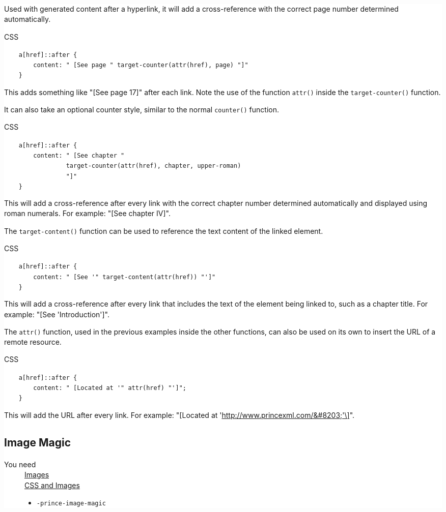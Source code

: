 Used with generated content after a hyperlink, it will add a cross-reference with the correct page number determined automatically.

CSS

```
    a[href]::after {
        content: " [See page " target-counter(attr(href), page) "]"
    }
```
This adds something like "\[See page 17\]" after each link. Note the use of the function `attr()` inside the `target-counter()` function.

It can also take an optional counter style, similar to the normal `counter()` function.

CSS

```
    a[href]::after {
        content: " [See chapter "
                 target-counter(attr(href), chapter, upper-roman)
                 "]"
    }
```
This will add a cross-reference after every link with the correct chapter number determined automatically and displayed using roman numerals. For example: "\[See chapter IV\]".

The `target-content()` function can be used to reference the text content of the linked element.

CSS

```
    a[href]::after {
        content: " [See '" target-content(attr(href)) "']"
    }
```
This will add a cross-reference after every link that includes the text of the element being linked to, such as a chapter title. For example: "\[See 'Introduction'\]".

The `attr()` function, used in the previous examples inside the other functions, can also be used on its own to insert the URL of a remote resource.

CSS

```
    a[href]::after {
        content: " [Located at '" attr(href) "']";
    }
```
This will add the URL after every link. For example: "\[Located at 'http://www.princexml.com/&#8203;'\]".


Image Magic
-----------

<dl class="ingredients">
  <dt>You need</dt>
  <dd><a href="/doc/graphics#images">Images</a></dd>
  <dd>
<a href="/doc/graphics#css-and-images">CSS and Images</a>
    <ul>
      <li><code>-prince-image-magic</code></li>
    </ul>
  </dd>
</dl>
